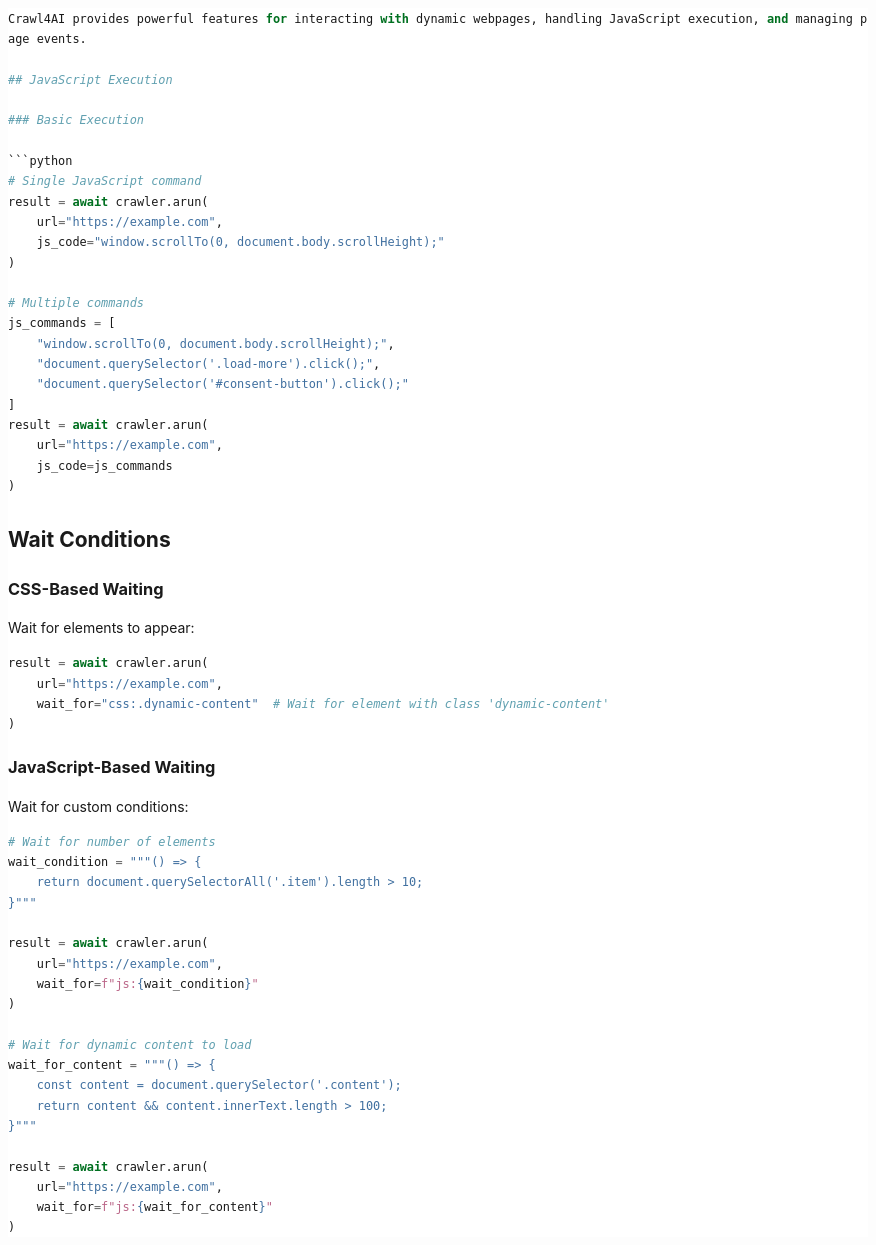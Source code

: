 ```python
Crawl4AI provides powerful features for interacting with dynamic webpages, handling JavaScript execution, and managing page events.

## JavaScript Execution

### Basic Execution

```python
# Single JavaScript command
result = await crawler.arun(
    url="https://example.com",
    js_code="window.scrollTo(0, document.body.scrollHeight);"
)

# Multiple commands
js_commands = [
    "window.scrollTo(0, document.body.scrollHeight);",
    "document.querySelector('.load-more').click();",
    "document.querySelector('#consent-button').click();"
]
result = await crawler.arun(
    url="https://example.com",
    js_code=js_commands
)
```

## Wait Conditions

### CSS-Based Waiting

Wait for elements to appear:

```python
result = await crawler.arun(
    url="https://example.com",
    wait_for="css:.dynamic-content"  # Wait for element with class 'dynamic-content'
)
```

### JavaScript-Based Waiting

Wait for custom conditions:

```python
# Wait for number of elements
wait_condition = """() => {
    return document.querySelectorAll('.item').length > 10;
}"""

result = await crawler.arun(
    url="https://example.com",
    wait_for=f"js:{wait_condition}"
)

# Wait for dynamic content to load
wait_for_content = """() => {
    const content = document.querySelector('.content');
    return content && content.innerText.length > 100;
}"""

result = await crawler.arun(
    url="https://example.com",
    wait_for=f"js:{wait_for_content}"
)
```